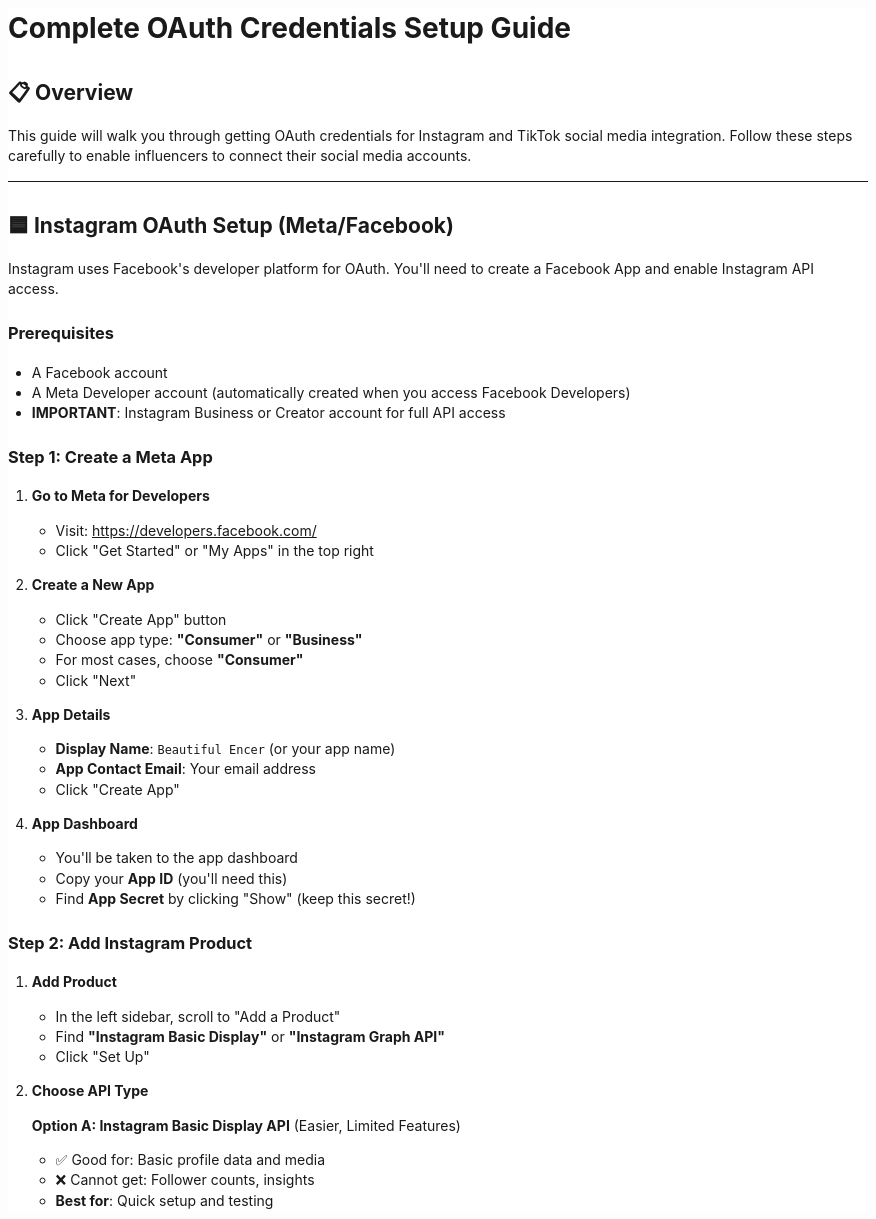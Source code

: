 # Complete OAuth Credentials Setup Guide

## 📋 Overview

This guide will walk you through getting OAuth credentials for Instagram and TikTok social media integration. Follow these steps carefully to enable influencers to connect their social media accounts.

---

## 🟦 Instagram OAuth Setup (Meta/Facebook)

Instagram uses Facebook's developer platform for OAuth. You'll need to create a Facebook App and enable Instagram API access.

### Prerequisites
- A Facebook account
- A Meta Developer account (automatically created when you access Facebook Developers)
- **IMPORTANT**: Instagram Business or Creator account for full API access

### Step 1: Create a Meta App

1. **Go to Meta for Developers**
   - Visit: https://developers.facebook.com/
   - Click "Get Started" or "My Apps" in the top right

2. **Create a New App**
   - Click "Create App" button
   - Choose app type: **"Consumer"** or **"Business"**
   - For most cases, choose **"Consumer"**
   - Click "Next"

3. **App Details**
   - **Display Name**: `Beautiful Encer` (or your app name)
   - **App Contact Email**: Your email address
   - Click "Create App"

4. **App Dashboard**
   - You'll be taken to the app dashboard
   - Copy your **App ID** (you'll need this)
   - Find **App Secret** by clicking "Show" (keep this secret!)

### Step 2: Add Instagram Product

1. **Add Product**
   - In the left sidebar, scroll to "Add a Product"
   - Find **"Instagram Basic Display"** or **"Instagram Graph API"**
   - Click "Set Up"

2. **Choose API Type**

   **Option A: Instagram Basic Display API** (Easier, Limited Features)
   - ✅ Good for: Basic profile data and media
   - ❌ Cannot get: Follower counts, insights
   - **Best for**: Quick setup and testing
